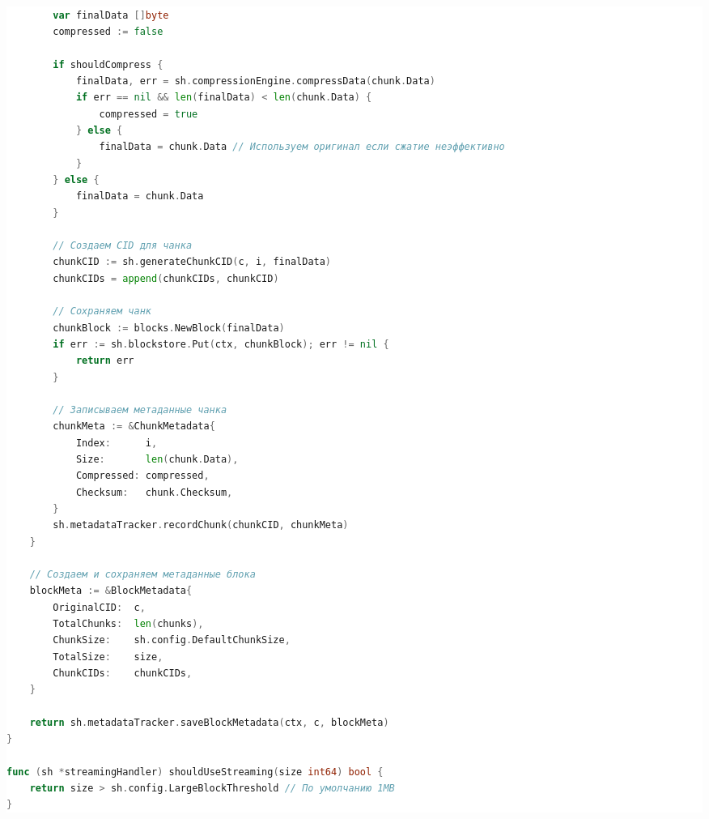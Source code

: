 ```go
        var finalData []byte
        compressed := false
        
        if shouldCompress {
            finalData, err = sh.compressionEngine.compressData(chunk.Data)
            if err == nil && len(finalData) < len(chunk.Data) {
                compressed = true
            } else {
                finalData = chunk.Data // Используем оригинал если сжатие неэффективно
            }
        } else {
            finalData = chunk.Data
        }
        
        // Создаем CID для чанка
        chunkCID := sh.generateChunkCID(c, i, finalData)
        chunkCIDs = append(chunkCIDs, chunkCID)
        
        // Сохраняем чанк
        chunkBlock := blocks.NewBlock(finalData)
        if err := sh.blockstore.Put(ctx, chunkBlock); err != nil {
            return err
        }
        
        // Записываем метаданные чанка
        chunkMeta := &ChunkMetadata{
            Index:      i,
            Size:       len(chunk.Data),
            Compressed: compressed,
            Checksum:   chunk.Checksum,
        }
        sh.metadataTracker.recordChunk(chunkCID, chunkMeta)
    }
    
    // Создаем и сохраняем метаданные блока
    blockMeta := &BlockMetadata{
        OriginalCID:  c,
        TotalChunks:  len(chunks),
        ChunkSize:    sh.config.DefaultChunkSize,
        TotalSize:    size,
        ChunkCIDs:    chunkCIDs,
    }
    
    return sh.metadataTracker.saveBlockMetadata(ctx, c, blockMeta)
}

func (sh *streamingHandler) shouldUseStreaming(size int64) bool {
    return size > sh.config.LargeBlockThreshold // По умолчанию 1MB
}
```

